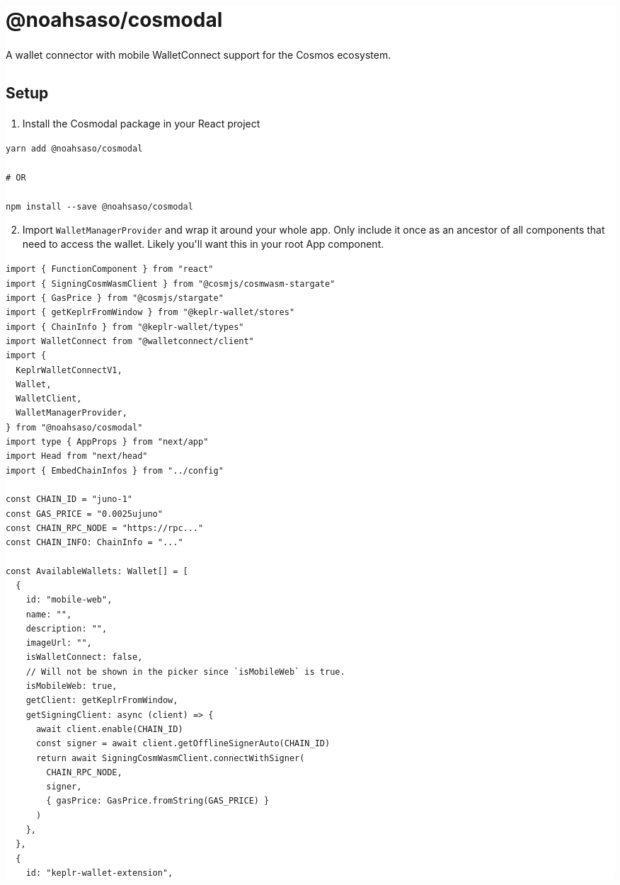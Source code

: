 # @noahsaso/cosmodal

A wallet connector with mobile WalletConnect support for the Cosmos ecosystem.

## Setup

1. Install the Cosmodal package in your React project

```
yarn add @noahsaso/cosmodal

# OR

npm install --save @noahsaso/cosmodal
```

2. Import `WalletManagerProvider` and wrap it around your whole app. Only include it once as an ancestor of all components that need to access the wallet. Likely you'll want this in your root App component.

```tsx
import { FunctionComponent } from "react"
import { SigningCosmWasmClient } from "@cosmjs/cosmwasm-stargate"
import { GasPrice } from "@cosmjs/stargate"
import { getKeplrFromWindow } from "@keplr-wallet/stores"
import { ChainInfo } from "@keplr-wallet/types"
import WalletConnect from "@walletconnect/client"
import {
  KeplrWalletConnectV1,
  Wallet,
  WalletClient,
  WalletManagerProvider,
} from "@noahsaso/cosmodal"
import type { AppProps } from "next/app"
import Head from "next/head"
import { EmbedChainInfos } from "../config"

const CHAIN_ID = "juno-1"
const GAS_PRICE = "0.0025ujuno"
const CHAIN_RPC_NODE = "https://rpc..."
const CHAIN_INFO: ChainInfo = "..."

const AvailableWallets: Wallet[] = [
  {
    id: "mobile-web",
    name: "",
    description: "",
    imageUrl: "",
    isWalletConnect: false,
    // Will not be shown in the picker since `isMobileWeb` is true.
    isMobileWeb: true,
    getClient: getKeplrFromWindow,
    getSigningClient: async (client) => {
      await client.enable(CHAIN_ID)
      const signer = await client.getOfflineSignerAuto(CHAIN_ID)
      return await SigningCosmWasmClient.connectWithSigner(
        CHAIN_RPC_NODE,
        signer,
        { gasPrice: GasPrice.fromString(GAS_PRICE) }
      )
    },
  },
  {
    id: "keplr-wallet-extension",
```